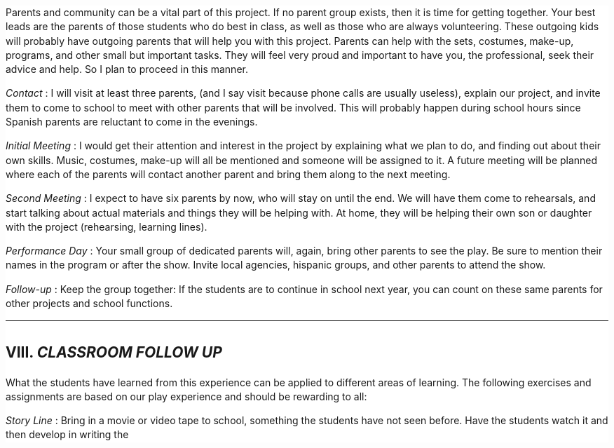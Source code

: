 Parents and community can be a vital part of this project. If no parent group exists, then it is time for getting together. Your best leads are the parents of those students who do best in class, as well as those who are always volunteering. These outgoing kids will probably have outgoing parents that will help you with this project. Parents can help with the sets, costumes, make-up, programs, and other small but important tasks. They will feel very proud and important to have you, the professional, seek their advice and help. So I plan to proceed in this manner.
<p>
<i>
Contact
</i>
: I will visit at least three parents, (and I say visit because phone calls are usually useless), explain our project, and invite them to come to school to meet with other parents that will be involved. This will probably happen during school hours since Spanish parents are reluctant to come in the evenings.
</p>
<p>
<i>
Initial Meeting
</i>
: I would get their attention and interest in the project by explaining what we plan to do, and finding out about their own skills. Music, costumes, make-up will all be mentioned and someone will be assigned to it. A future meeting will be planned where each of the parents will contact another parent and bring them along to the next meeting.
</p>
<p>
<i>
Second Meeting
</i>
: I expect to have six parents by now, who will stay on until the end. We will have them come to rehearsals, and start talking about actual materials and things they will be helping with. At home, they will be helping their own son or daughter with the project (rehearsing, learning lines).
</p>
<p>
<i>
Performance Day
</i>
: Your small group of dedicated parents will, again, bring other parents to see the play. Be sure to mention their names in the program or after the show. Invite local agencies, hispanic groups, and other parents to attend the show.
</p>
<p>
<i>
Follow-up
</i>
: Keep the group together: If the students are to continue in school next year, you can count on these same parents for other projects and school functions.
</p>
<hr/>
<h2>
VIII.
<i>
CLASSROOM FOLLOW UP
</i>
</h2>
What the students have learned from this experience can be applied to different areas of learning. The following exercises and assignments are based on our play experience and should be rewarding to all:
<p>
<i>
Story Line
</i>
: Bring in a movie or video tape to school, something the students have not seen before. Have the students watch it and then develop in writing the
<i>
